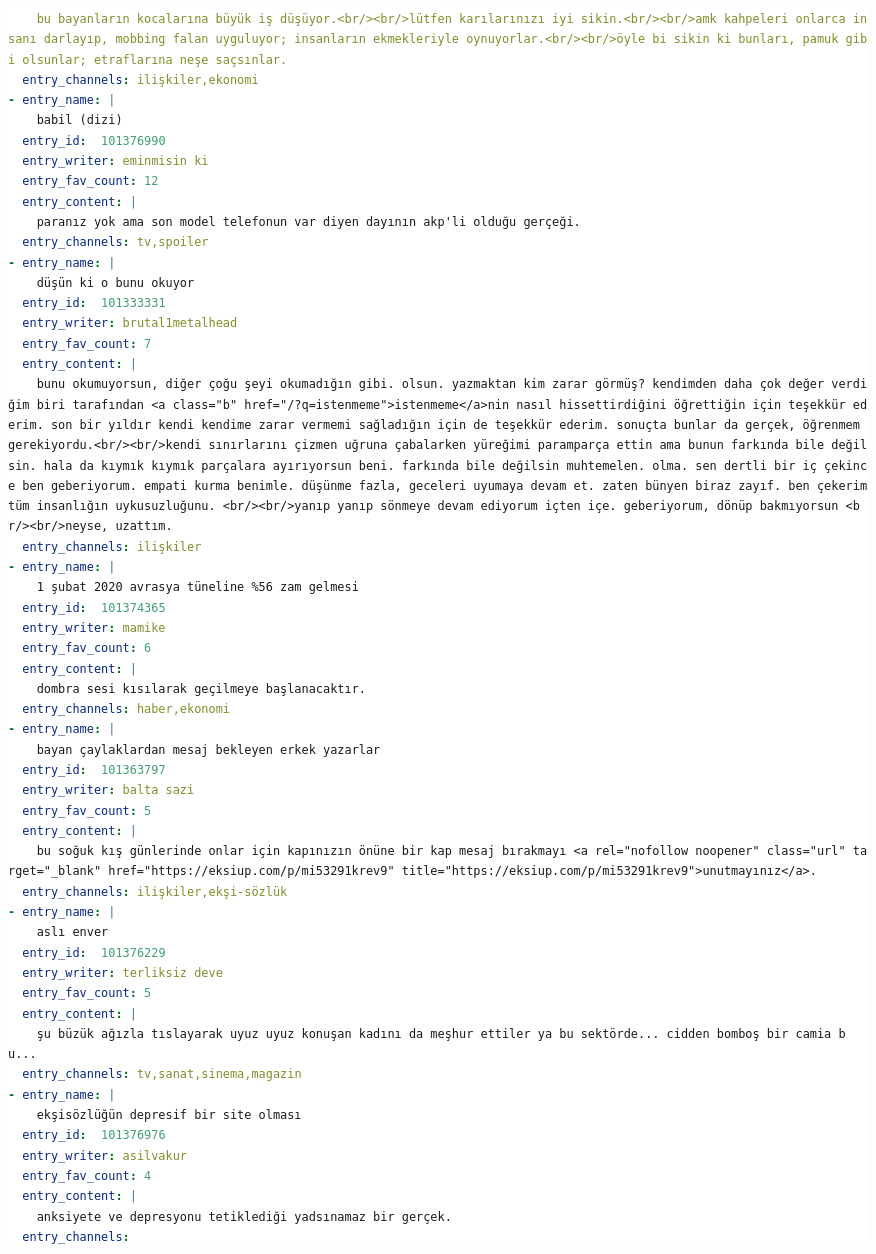 ```yaml
    bu bayanların kocalarına büyük iş düşüyor.<br/><br/>lütfen karılarınızı iyi sikin.<br/><br/>amk kahpeleri onlarca insanı darlayıp, mobbing falan uyguluyor; insanların ekmekleriyle oynuyorlar.<br/><br/>öyle bi sikin ki bunları, pamuk gibi olsunlar; etraflarına neşe saçsınlar.
  entry_channels: ilişkiler,ekonomi
- entry_name: |
    babil (dizi)
  entry_id:  101376990
  entry_writer: eminmisin ki
  entry_fav_count: 12
  entry_content: |
    paranız yok ama son model telefonun var diyen dayının akp'li olduğu gerçeği.
  entry_channels: tv,spoiler
- entry_name: |
    düşün ki o bunu okuyor
  entry_id:  101333331
  entry_writer: brutal1metalhead
  entry_fav_count: 7
  entry_content: |
    bunu okumuyorsun, diğer çoğu şeyi okumadığın gibi. olsun. yazmaktan kim zarar görmüş? kendimden daha çok değer verdiğim biri tarafından <a class="b" href="/?q=istenmeme">istenmeme</a>nin nasıl hissettirdiğini öğrettiğin için teşekkür ederim. son bir yıldır kendi kendime zarar vermemi sağladığın için de teşekkür ederim. sonuçta bunlar da gerçek, öğrenmem gerekiyordu.<br/><br/>kendi sınırlarını çizmen uğruna çabalarken yüreğimi paramparça ettin ama bunun farkında bile değilsin. hala da kıymık kıymık parçalara ayırıyorsun beni. farkında bile değilsin muhtemelen. olma. sen dertli bir iç çekince ben geberiyorum. empati kurma benimle. düşünme fazla, geceleri uyumaya devam et. zaten bünyen biraz zayıf. ben çekerim tüm insanlığın uykusuzluğunu. <br/><br/>yanıp yanıp sönmeye devam ediyorum içten içe. geberiyorum, dönüp bakmıyorsun <br/><br/>neyse, uzattım.
  entry_channels: ilişkiler
- entry_name: |
    1 şubat 2020 avrasya tüneline %56 zam gelmesi
  entry_id:  101374365
  entry_writer: mamike
  entry_fav_count: 6
  entry_content: |
    dombra sesi kısılarak geçilmeye başlanacaktır.
  entry_channels: haber,ekonomi
- entry_name: |
    bayan çaylaklardan mesaj bekleyen erkek yazarlar
  entry_id:  101363797
  entry_writer: balta sazi
  entry_fav_count: 5
  entry_content: |
    bu soğuk kış günlerinde onlar için kapınızın önüne bir kap mesaj bırakmayı <a rel="nofollow noopener" class="url" target="_blank" href="https://eksiup.com/p/mi53291krev9" title="https://eksiup.com/p/mi53291krev9">unutmayınız</a>.
  entry_channels: ilişkiler,ekşi-sözlük
- entry_name: |
    aslı enver
  entry_id:  101376229
  entry_writer: terliksiz deve
  entry_fav_count: 5
  entry_content: |
    şu büzük ağızla tıslayarak uyuz uyuz konuşan kadını da meşhur ettiler ya bu sektörde... cidden bomboş bir camia bu...
  entry_channels: tv,sanat,sinema,magazin
- entry_name: |
    ekşisözlüğün depresif bir site olması
  entry_id:  101376976
  entry_writer: asilvakur
  entry_fav_count: 4
  entry_content: |
    anksiyete ve depresyonu tetiklediği yadsınamaz bir gerçek.
  entry_channels: 
```